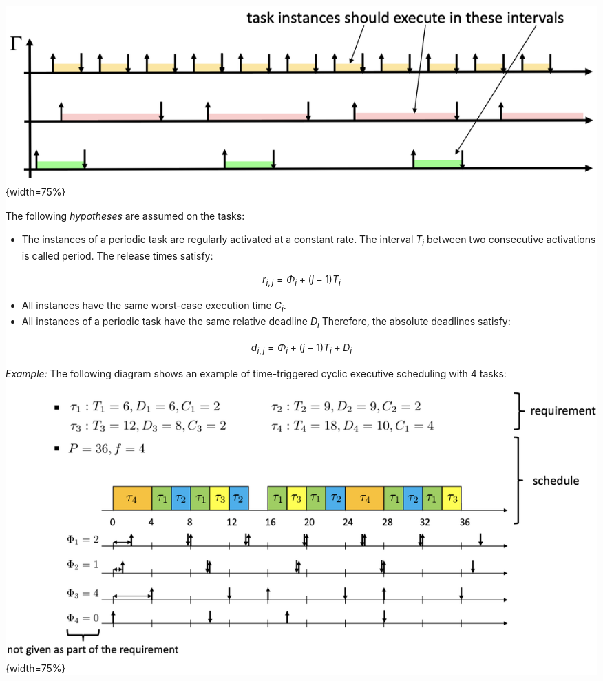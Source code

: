 ![](./Figures/EBDS_Fig4-6.PNG){width=75%}

The following _hypotheses_ are assumed on the tasks:

- The instances of a periodic task are regularly activated at a constant rate. The interval $T_i$ between two consecutive activations is called period. The release times satisfy:

$$
r_{i, \, j} = \Phi_i + (j-1)T_i
$$

- All instances have the same worst-case execution time $C_i$.
- All instances of a periodic task have the same relative deadline $D_i$ Therefore, the absolute deadlines satisfy:

$$
d_{i, \, j} = \Phi_i + (j-1)T_i + D_i
$$

_Example:_ The following diagram shows an example of time-triggered cyclic executive scheduling with 4 tasks:

![](./Figures/EBDS_Fig4-7.PNG){width=75%}
